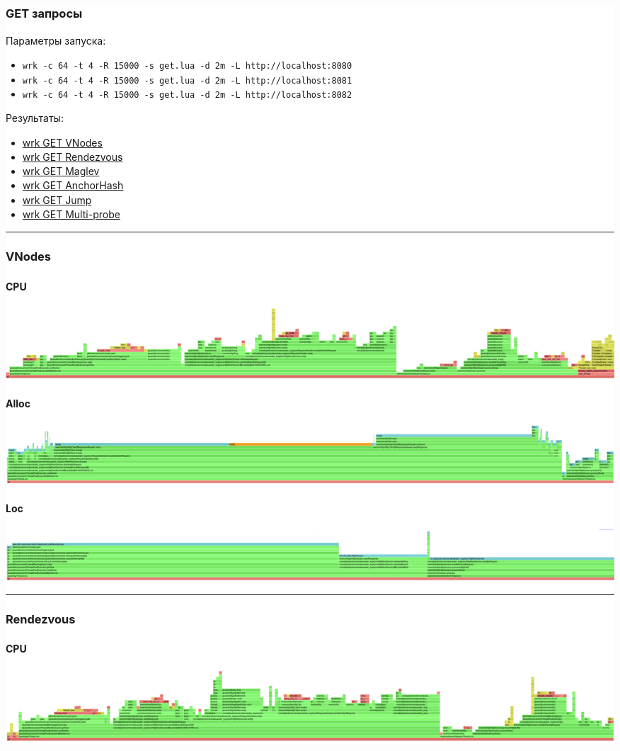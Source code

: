 
### GET запросы
Параметры запуска:
* `wrk -c 64 -t 4 -R 15000 -s get.lua -d 2m -L http://localhost:8080`
* `wrk -c 64 -t 4 -R 15000 -s get.lua -d 2m -L http://localhost:8081`
* `wrk -c 64 -t 4 -R 15000 -s get.lua -d 2m -L http://localhost:8082`

Результаты:
* [wrk GET VNodes](res/profiler/get/log/get_vnodes.txt)
* [wrk GET Rendezvous](res/profiler/get/log/get_rendezvous.txt)
* [wrk GET Maglev](res/profiler/get/log/get_maglev.txt)
* [wrk GET AnchorHash](res/profiler/get/log/get_anchor.txt)
* [wrk GET Jump](res/profiler/get/log/get_jump.txt)
* [wrk GET Multi-probe](res/profiler/get/log/get_multi_probe.txt)

---

### VNodes
#### CPU
![vnodes_cpu.png](res/profiler/get/img/vnodes_cpu.png)

#### Alloc
![vnodes_cpu.png](res/profiler/get/img/vnodes_alloc.png)

#### Loc
![vnodes_cpu.png](res/profiler/get/img/vnodes_lock.png)

---

### Rendezvous
#### CPU
![rendezvous_cpu.png](res/profiler/get/img/rendezvous_cpu.png)
